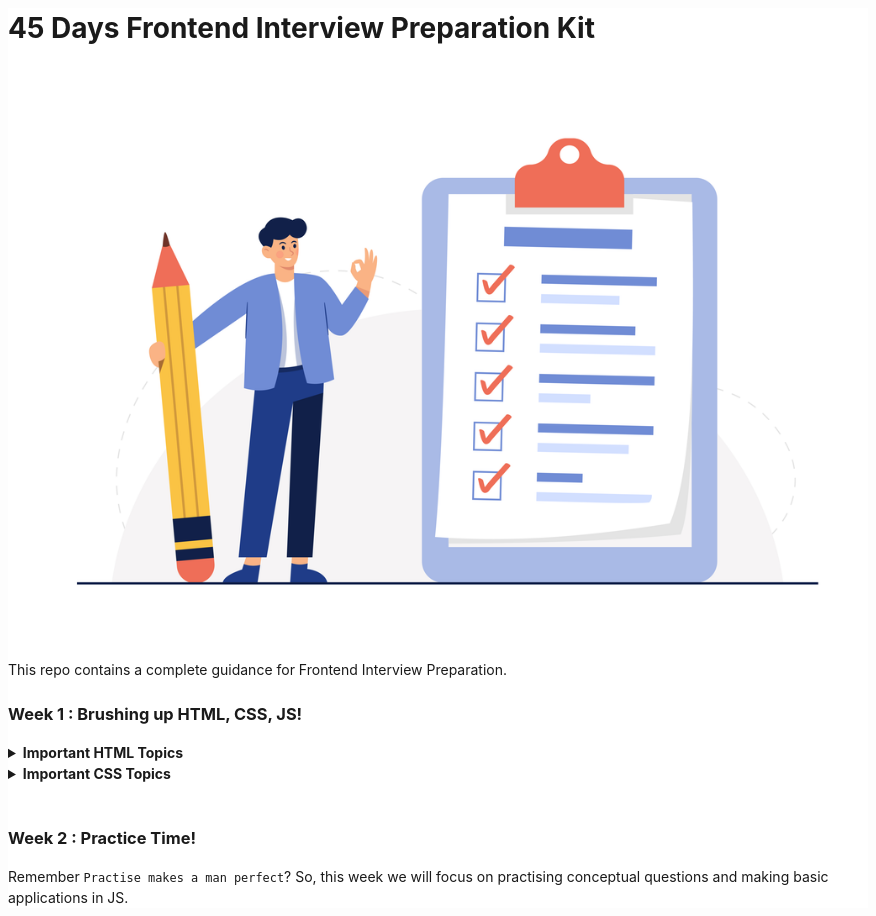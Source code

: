 # 45 Days Frontend Interview Preparation Kit

<div align="center">
  <img src="./assets/Checklist.jpg" width="100%"/>
</div>

<p>This repo contains a complete guidance for Frontend Interview Preparation.</p>

### Week 1 : Brushing up HTML, CSS, JS!

<details><summary><strong>Important HTML Topics</strong></summary></details>

<details><summary><strong>Important CSS Topics</strong></summary></details>
<br>






### Week 2 : Practice Time!

Remember `Practise makes a man perfect`? So, this week we will focus on practising conceptual questions and making basic applications in JS.
